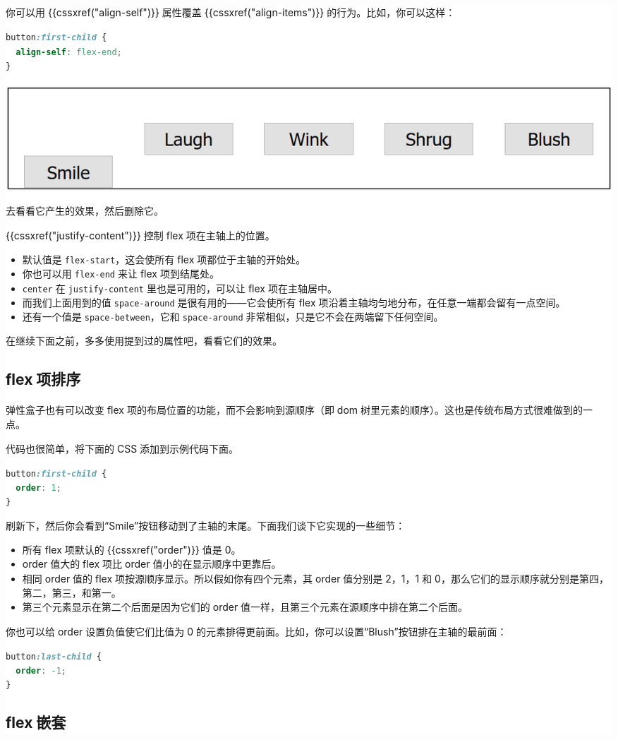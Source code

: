 你可以用 {{cssxref("align-self")}} 属性覆盖 {{cssxref("align-items")}} 的行为。比如，你可以这样：

```css
button:first-child {
  align-self: flex-end;
}
```

![带有 Smile、Laugh、Wink、Shrug & Blush 标签的五个按钮排在一个弹性容器中。除第一个项外，所有 flex 项都通过将对齐项属性设置为中心，位于十字轴的中心或垂直居中。第一项与交叉轴末端的弹性容器底部齐平，对齐自属性设置 flex 端。flex 项沿着容器的主轴或宽度均匀间隔。](flexbox_first-child_flex-end.png)

去看看它产生的效果，然后删除它。

{{cssxref("justify-content")}} 控制 flex 项在主轴上的位置。

- 默认值是 `flex-start`，这会使所有 flex 项都位于主轴的开始处。
- 你也可以用 `flex-end` 来让 flex 项到结尾处。
- `center` 在 `justify-content` 里也是可用的，可以让 flex 项在主轴居中。
- 而我们上面用到的值 `space-around` 是很有用的——它会使所有 flex 项沿着主轴均匀地分布，在任意一端都会留有一点空间。
- 还有一个值是 `space-between`，它和 `space-around` 非常相似，只是它不会在两端留下任何空间。

在继续下面之前，多多使用提到过的属性吧，看看它们的效果。

## flex 项排序

弹性盒子也有可以改变 flex 项的布局位置的功能，而不会影响到源顺序（即 dom 树里元素的顺序）。这也是传统布局方式很难做到的一点。

代码也很简单，将下面的 CSS 添加到示例代码下面。

```css
button:first-child {
  order: 1;
}
```

刷新下，然后你会看到“Smile”按钮移动到了主轴的末尾。下面我们谈下它实现的一些细节：

- 所有 flex 项默认的 {{cssxref("order")}} 值是 0。
- order 值大的 flex 项比 order 值小的在显示顺序中更靠后。
- 相同 order 值的 flex 项按源顺序显示。所以假如你有四个元素，其 order 值分别是 2，1，1 和 0，那么它们的显示顺序就分别是第四，第二，第三，和第一。
- 第三个元素显示在第二个后面是因为它们的 order 值一样，且第三个元素在源顺序中排在第二个后面。

你也可以给 order 设置负值使它们比值为 0 的元素排得更前面。比如，你可以设置“Blush”按钮排在主轴的最前面：

```css
button:last-child {
  order: -1;
}
```

## flex 嵌套
